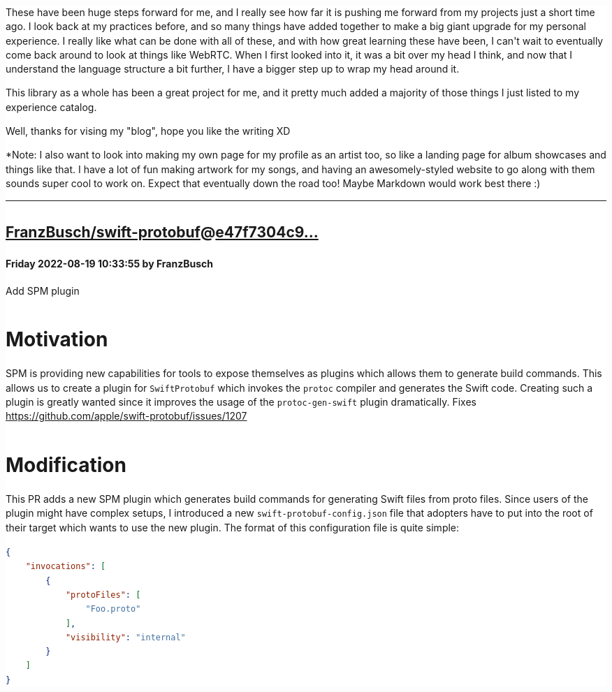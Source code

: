 These have been huge steps forward for me, and I really see how far it is pushing me forward from my projects just a short time ago. I look back at my practices before, and so many things have added together to make a big giant upgrade for my personal experience. I really like what can be done with all of these, and with how great learning these have been, I can't wait to eventually come back around to look at things like WebRTC. When I first looked into it, it was a bit over my head I think, and now that I understand the language structure a bit further, I have a bigger step up to wrap my head around it.

This library as a whole has been a great project for me, and it pretty much added a majority of those things I just listed to my experience catalog.

Well, thanks for vising my "blog", hope you like the writing XD

*Note: I also want to look into making my own page for my profile as an artist too, so like a landing page for album showcases and things like that. I have a lot of fun making artwork for my songs, and having an awesomely-styled website to go along with them sounds super cool to work on. Expect that eventually down the road too! Maybe Markdown would work best there :)

---
## [FranzBusch/swift-protobuf](https://github.com/FranzBusch/swift-protobuf)@[e47f7304c9...](https://github.com/FranzBusch/swift-protobuf/commit/e47f7304c909f2849648c790233cd4894a5477c5)
#### Friday 2022-08-19 10:33:55 by FranzBusch

Add SPM plugin

# Motivation
SPM is providing new capabilities for tools to expose themselves as plugins which allows them to generate build commands. This allows us to create a plugin for `SwiftProtobuf` which invokes the `protoc` compiler and generates the Swift code. Creating such a plugin is greatly wanted since it improves the usage of the `protoc-gen-swift` plugin dramatically. Fixes https://github.com/apple/swift-protobuf/issues/1207

# Modification
This PR adds a new SPM plugin which generates build commands for generating Swift files from proto files. Since users of the plugin might have complex setups, I introduced a new `swift-protobuf-config.json` file that adopters have to put into the root of their target which wants to use the new plugin. The format of this configuration file is quite simple:

```json
{
    "invocations": [
        {
            "protoFiles": [
                "Foo.proto"
            ],
            "visibility": "internal"
        }
    ]
}

```
